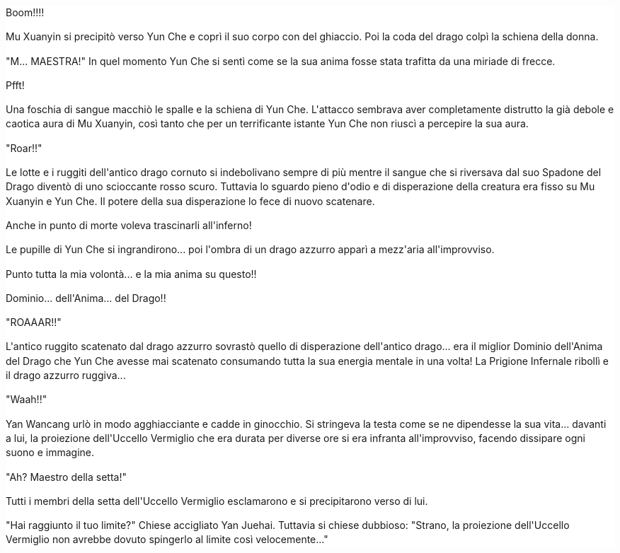 
Boom!!!!


Mu Xuanyin si precipitò verso Yun Che e coprì il suo corpo con del ghiaccio. Poi la coda del drago colpì la schiena della donna.


"M... MAESTRA!" In quel momento Yun Che si sentì come se la sua anima fosse stata trafitta da una miriade di frecce.


Pfft!


Una foschia di sangue macchiò le spalle e la schiena di Yun Che. L'attacco sembrava aver completamente distrutto la già debole e caotica aura di Mu Xuanyin, così tanto che per un terrificante istante Yun Che non riuscì a percepire la sua aura.


"Roar!!"


Le lotte e i ruggiti dell'antico drago cornuto si indebolivano sempre di più mentre il sangue che si riversava dal suo Spadone del Drago diventò di uno scioccante rosso scuro. Tuttavia lo sguardo pieno d'odio e di disperazione della creatura era fisso su Mu Xuanyin e Yun Che. Il potere della sua disperazione lo fece di nuovo scatenare.


Anche in punto di morte voleva trascinarli all'inferno!


Le pupille di Yun Che si ingrandirono... poi l'ombra di un drago azzurro apparì a mezz'aria all'improvviso.


Punto tutta la mia volontà... e la mia anima su questo!!


Dominio... dell'Anima... del Drago!!


"ROAAAR!!"


L'antico ruggito scatenato dal drago azzurro sovrastò quello di disperazione dell'antico drago... era il miglior Dominio dell'Anima del Drago che Yun Che avesse mai scatenato consumando tutta la sua energia mentale in una volta! La Prigione Infernale ribollì e il drago azzurro ruggiva...


"Waah!!"


Yan Wancang urlò in modo agghiacciante e cadde in ginocchio. Si stringeva la testa come se ne dipendesse la sua vita... davanti a lui, la proiezione dell'Uccello Vermiglio che era durata per diverse ore si era infranta all'improvviso, facendo dissipare ogni suono e immagine.


"Ah? Maestro della setta!"


Tutti i membri della setta dell'Uccello Vermiglio esclamarono e si precipitarono verso di lui.


"Hai raggiunto il tuo limite?" Chiese accigliato Yan Juehai. Tuttavia si chiese dubbioso: "Strano, la proiezione dell'Uccello Vermiglio non avrebbe dovuto spingerlo al limite così velocemente..."
